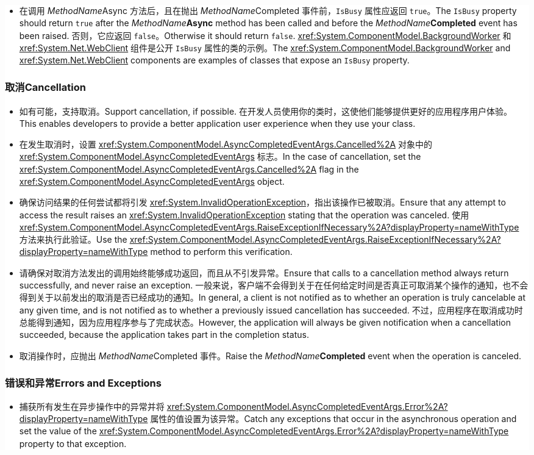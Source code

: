 - <span data-ttu-id="55233-163">在调用 <em>MethodName</em>Async 方法后，且在抛出 <em>MethodName</em>Completed 事件前，`IsBusy` 属性应返回 `true`。</span><span class="sxs-lookup"><span data-stu-id="55233-163">The `IsBusy` property should return `true` after the <em>MethodName</em>**Async** method has been called and before the <em>MethodName</em>**Completed** event has been raised.</span></span> <span data-ttu-id="55233-164">否则，它应返回 `false`。</span><span class="sxs-lookup"><span data-stu-id="55233-164">Otherwise it should return `false`.</span></span> <span data-ttu-id="55233-165"><xref:System.ComponentModel.BackgroundWorker> 和 <xref:System.Net.WebClient> 组件是公开 `IsBusy` 属性的类的示例。</span><span class="sxs-lookup"><span data-stu-id="55233-165">The <xref:System.ComponentModel.BackgroundWorker> and <xref:System.Net.WebClient> components are examples of classes that expose an `IsBusy` property.</span></span>  
  
### <a name="cancellation"></a><span data-ttu-id="55233-166">取消</span><span class="sxs-lookup"><span data-stu-id="55233-166">Cancellation</span></span>  
  
- <span data-ttu-id="55233-167">如有可能，支持取消。</span><span class="sxs-lookup"><span data-stu-id="55233-167">Support cancellation, if possible.</span></span> <span data-ttu-id="55233-168">在开发人员使用你的类时，这使他们能够提供更好的应用程序用户体验。</span><span class="sxs-lookup"><span data-stu-id="55233-168">This enables developers to provide a better application user experience when they use your class.</span></span>  
  
- <span data-ttu-id="55233-169">在发生取消时，设置 <xref:System.ComponentModel.AsyncCompletedEventArgs.Cancelled%2A> 对象中的 <xref:System.ComponentModel.AsyncCompletedEventArgs> 标志。</span><span class="sxs-lookup"><span data-stu-id="55233-169">In the case of cancellation, set the <xref:System.ComponentModel.AsyncCompletedEventArgs.Cancelled%2A> flag in the <xref:System.ComponentModel.AsyncCompletedEventArgs> object.</span></span>  
  
- <span data-ttu-id="55233-170">确保访问结果的任何尝试都将引发 <xref:System.InvalidOperationException>，指出该操作已被取消。</span><span class="sxs-lookup"><span data-stu-id="55233-170">Ensure that any attempt to access the result raises an <xref:System.InvalidOperationException> stating that the operation was canceled.</span></span> <span data-ttu-id="55233-171">使用 <xref:System.ComponentModel.AsyncCompletedEventArgs.RaiseExceptionIfNecessary%2A?displayProperty=nameWithType> 方法来执行此验证。</span><span class="sxs-lookup"><span data-stu-id="55233-171">Use the <xref:System.ComponentModel.AsyncCompletedEventArgs.RaiseExceptionIfNecessary%2A?displayProperty=nameWithType> method to perform this verification.</span></span>  
  
- <span data-ttu-id="55233-172">请确保对取消方法发出的调用始终能够成功返回，而且从不引发异常。</span><span class="sxs-lookup"><span data-stu-id="55233-172">Ensure that calls to a cancellation method always return successfully, and never raise an exception.</span></span> <span data-ttu-id="55233-173">一般来说，客户端不会得到关于在任何给定时间是否真正可取消某个操作的通知，也不会得到关于以前发出的取消是否已经成功的通知。</span><span class="sxs-lookup"><span data-stu-id="55233-173">In general, a client is not notified as to whether an operation is truly cancelable at any given time, and is not notified as to whether a previously issued cancellation has succeeded.</span></span> <span data-ttu-id="55233-174">不过，应用程序在取消成功时总能得到通知，因为应用程序参与了完成状态。</span><span class="sxs-lookup"><span data-stu-id="55233-174">However, the application will always be given notification when a cancellation succeeded, because the application takes part in the completion status.</span></span>  
  
- <span data-ttu-id="55233-175">取消操作时，应抛出 <em>MethodName</em>Completed  事件。</span><span class="sxs-lookup"><span data-stu-id="55233-175">Raise the <em>MethodName</em>**Completed** event when the operation is canceled.</span></span>  
  
### <a name="errors-and-exceptions"></a><span data-ttu-id="55233-176">错误和异常</span><span class="sxs-lookup"><span data-stu-id="55233-176">Errors and Exceptions</span></span>  
  
- <span data-ttu-id="55233-177">捕获所有发生在异步操作中的异常并将 <xref:System.ComponentModel.AsyncCompletedEventArgs.Error%2A?displayProperty=nameWithType> 属性的值设置为该异常。</span><span class="sxs-lookup"><span data-stu-id="55233-177">Catch any exceptions that occur in the asynchronous operation and set the value of the <xref:System.ComponentModel.AsyncCompletedEventArgs.Error%2A?displayProperty=nameWithType> property to that exception.</span></span>  
  